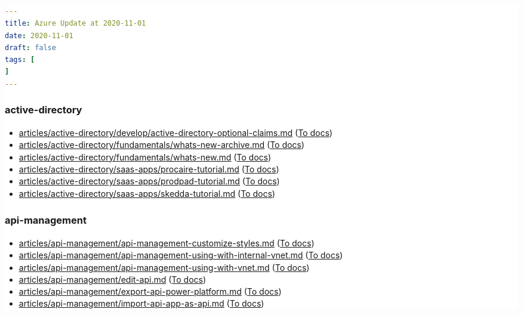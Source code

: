 ```yaml
---
title: Azure Update at 2020-11-01
date: 2020-11-01
draft: false
tags: [
]
---
```


### active-directory
- [articles/active-directory/develop/active-directory-optional-claims.md](https://github.com/MicrosoftDocs/azure-docs/compare/63d4ae4..410596c#diff-107fa8d126f79a656cda3a8d81e949df5a5679ee343d56183b048e86d3f3724c) ([To docs](https://docs.microsoft.com/en-us/azure/active-directory/develop/active-directory-optional-claims?WT.mc_id=AZ-MVP-5003408))
- [articles/active-directory/fundamentals/whats-new-archive.md](https://github.com/MicrosoftDocs/azure-docs/compare/63d4ae4..410596c#diff-3118016e79572f513185870e69bae8e9b70982c8387543e38c7a710dadb78131) ([To docs](https://docs.microsoft.com/en-us/azure/active-directory/fundamentals/whats-new-archive?WT.mc_id=AZ-MVP-5003408))
- [articles/active-directory/fundamentals/whats-new.md](https://github.com/MicrosoftDocs/azure-docs/compare/63d4ae4..410596c#diff-d59e13f6c60f1a5a115be8da703ce5134bca071452be6c3b47afc023ca957a4b) ([To docs](https://docs.microsoft.com/en-us/azure/active-directory/fundamentals/whats-new?WT.mc_id=AZ-MVP-5003408))
- [articles/active-directory/saas-apps/procaire-tutorial.md](https://github.com/MicrosoftDocs/azure-docs/compare/63d4ae4..410596c#diff-9450bef96d1f4306d3b66250ae4ae4b767185264173975c6f02eae96c3117714) ([To docs](https://docs.microsoft.com/en-us/azure/active-directory/saas-apps/procaire-tutorial?WT.mc_id=AZ-MVP-5003408))
- [articles/active-directory/saas-apps/prodpad-tutorial.md](https://github.com/MicrosoftDocs/azure-docs/compare/63d4ae4..410596c#diff-402147a9499c67bbf1276cc4458b45071a0c0c815311ad0d9a50f80a0dfb178b) ([To docs](https://docs.microsoft.com/en-us/azure/active-directory/saas-apps/prodpad-tutorial?WT.mc_id=AZ-MVP-5003408))
- [articles/active-directory/saas-apps/skedda-tutorial.md](https://github.com/MicrosoftDocs/azure-docs/compare/63d4ae4..410596c#diff-77ff7fc6d48f48380c7d35a71d35b095487fd0275ba4a3f2fbcfd644e53593ea) ([To docs](https://docs.microsoft.com/en-us/azure/active-directory/saas-apps/skedda-tutorial?WT.mc_id=AZ-MVP-5003408))
    
### api-management
- [articles/api-management/api-management-customize-styles.md](https://github.com/MicrosoftDocs/azure-docs/compare/63d4ae4..410596c#diff-8e4002a3d8e6819e0080486b4657fac7d5c4135eba5fdff6d6bd2e3d25f1618b) ([To docs](https://docs.microsoft.com/en-us/azure/api-management/api-management-customize-styles?WT.mc_id=AZ-MVP-5003408))
- [articles/api-management/api-management-using-with-internal-vnet.md](https://github.com/MicrosoftDocs/azure-docs/compare/63d4ae4..410596c#diff-128524e126732f3eaf9444cd29e1ca48318b44e13b2c5460fb023cb570041d3a) ([To docs](https://docs.microsoft.com/en-us/azure/api-management/api-management-using-with-internal-vnet?WT.mc_id=AZ-MVP-5003408))
- [articles/api-management/api-management-using-with-vnet.md](https://github.com/MicrosoftDocs/azure-docs/compare/63d4ae4..410596c#diff-54bfc118bdb8ded1214ddbbff0ddde5a94f5d460e7ce2545e92a54f60214c670) ([To docs](https://docs.microsoft.com/en-us/azure/api-management/api-management-using-with-vnet?WT.mc_id=AZ-MVP-5003408))
- [articles/api-management/edit-api.md](https://github.com/MicrosoftDocs/azure-docs/compare/63d4ae4..410596c#diff-f45b7453c467fb9fb91539a0bb76e31c6fae69b22c217adc0c90eff2afec26f8) ([To docs](https://docs.microsoft.com/en-us/azure/api-management/edit-api?WT.mc_id=AZ-MVP-5003408))
- [articles/api-management/export-api-power-platform.md](https://github.com/MicrosoftDocs/azure-docs/compare/63d4ae4..410596c#diff-d162c5e5ed48f75fff6a0581aac62b363df057d4ae4fedffc72114ecee167eb4) ([To docs](https://docs.microsoft.com/en-us/azure/api-management/export-api-power-platform?WT.mc_id=AZ-MVP-5003408))
- [articles/api-management/import-api-app-as-api.md](https://github.com/MicrosoftDocs/azure-docs/compare/63d4ae4..410596c#diff-0f74120b77e9953900dd4fa1745e054368fb183a54a456e19b6d6cd088442076) ([To docs](https://docs.microsoft.com/en-us/azure/api-management/import-api-app-as-api?WT.mc_id=AZ-MVP-5003408))